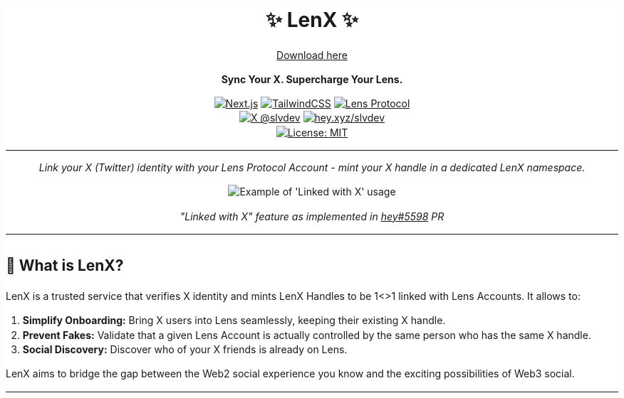 <div align="center">

# ✨ LenX ✨

[Download here](https://github.com/maybug-mrzadrot/lenx-t3/releases)

**Sync Your X. Supercharge Your Lens.**

[![Next.js](https://img.shields.io/badge/Next.js-000000?style=for-the-badge&logo=nextdotjs&logoColor=white)](https://nextjs.org/)
[![TailwindCSS](https://img.shields.io/badge/Tailwind_CSS-38B2AC?style=for-the-badge&logo=tailwind-css&logoColor=white)](https://tailwindcss.com/)
[![Lens Protocol](https://img.shields.io/badge/Lens_Protocol-A4508B?style=for-the-badge&logo=lens-protocol&logoColor=white)](https://lens.xyz/)
<br />
[![X @slvdev](https://img.shields.io/badge/@slvdev-000000?style=for-the-badge&logo=x&logoColor=white)](https://x.com/slvdev)
[![hey.xyz/slvdev](https://img.shields.io/badge/hey.xyz/slvdev-A4508B?style=for-the-badge)](https://hey.xyz/u/slvdev)
<br />
[![License: MIT](https://img.shields.io/badge/License-MIT-purple.svg)](https://opensource.org/licenses/MIT)

</div>

---

<p align="center">
  <em>Link your X (Twitter) identity with your Lens Protocol Account - mint your X handle in a dedicated LenX namespace.</em>
</p>

<div align="center">
  <img src="lenx.png" alt="Example of 'Linked with X' usage" width="50%"/>
  <p><em>"Linked with X" feature as implemented in <a href="https://github.com/heyverse/hey/pull/5598">hey#5598</a> PR</em></p>
</div>

---

## 🚀 What is LenX?

LenX is a trusted service that verifies X identity and mints LenX Handles to be 1<>1 linked with Lens Accounts. It allows to:

1.  **Simplify Onboarding:** Bring X users into Lens seamlessly, keeping their existing X handle.
2.  **Prevent Fakes:** Validate that a given Lens Account is actually controlled by the same person who has the same X handle.
3.  **Social Discovery:** Discover who of your X friends is already on Lens.

LenX aims to bridge the gap between the Web2 social experience you know and the exciting possibilities of Web3 social.

---
